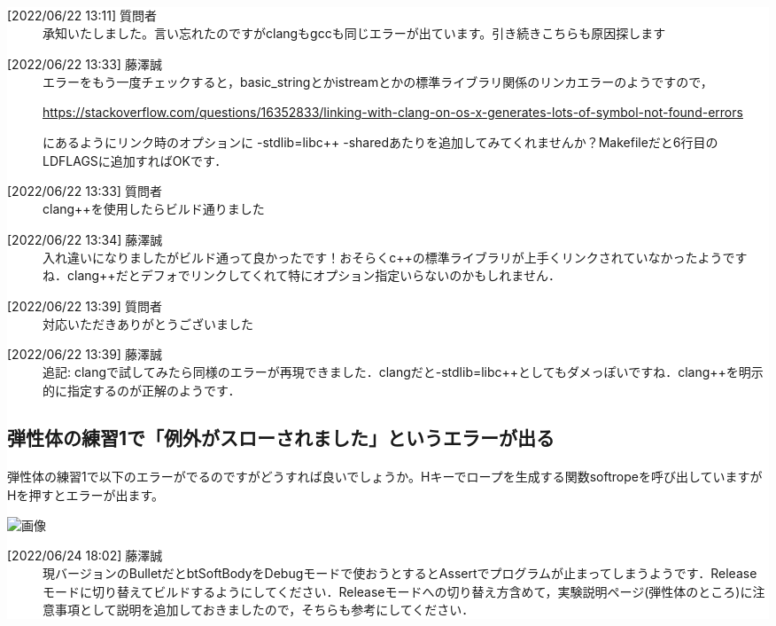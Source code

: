 <dl>
	<dt>[2022/06/22 13:11] 質問者</dt>
	<dd>
承知いたしました。言い忘れたのですがclangもgccも同じエラーが出ています。引き続きこちらも原因探します
	</dd>
</dl>
<dl>
	<dt>[2022/06/22 13:33] 藤澤誠</dt>
	<dd>
エラーをもう一度チェックすると，basic_stringとかistreamとかの標準ライブラリ関係のリンカエラーのようですので，

https://stackoverflow.com/questions/16352833/linking-with-clang-on-os-x-generates-lots-of-symbol-not-found-errors

にあるようにリンク時のオプションに -stdlib=libc++ -sharedあたりを追加してみてくれませんか？Makefileだと6行目のLDFLAGSに追加すればOKです．
	</dd>
</dl>
<dl>
	<dt>[2022/06/22 13:33] 質問者</dt>
	<dd>
clang++を使用したらビルド通りました
​	</dd>
</dl>
<dl>
	<dt>[2022/06/22 13:34] 藤澤誠</dt>
	<dd>
入れ違いになりましたがビルド通って良かったです！おそらくc++の標準ライブラリが上手くリンクされていなかったようですね．clang++だとデフォでリンクしてくれて特にオプション指定いらないのかもしれません．
​	</dd>
</dl>
<dl>
	<dt>[2022/06/22 13:39] 質問者</dt>
	<dd>
対応いただきありがとうございました
​	</dd>
</dl>
<dl>
	<dt>[2022/06/22 13:39] 藤澤誠</dt>
	<dd>
追記: clangで試してみたら同様のエラーが再現できました．clangだと-stdlib=libc++としてもダメっぽいですね．clang++を明示的に指定するのが正解のようです．
	</dd>
</dl>


## 弾性体の練習1で「例外がスローされました」というエラーが出る
弾性体の練習1で以下のエラーがでるのですがどうすれば良いでしょうか。Hキーでロープを生成する関数softropeを呼び出していますがHを押すとエラーが出ます。

![画像](fig/iml_physics_qa2022_(268).png)

<dl>
	<dt>[2022/06/24 18:02] 藤澤誠</dt>
	<dd>
現バージョンのBulletだとbtSoftBodyをDebugモードで使おうとするとAssertでプログラムが止まってしまうようです．Releaseモードに切り替えてビルドするようにしてください．Releaseモードへの切り替え方含めて，実験説明ページ(弾性体のところ)に注意事項として説明を追加しておきましたので，そちらも参考にしてください．
	</dd>
</dl>
